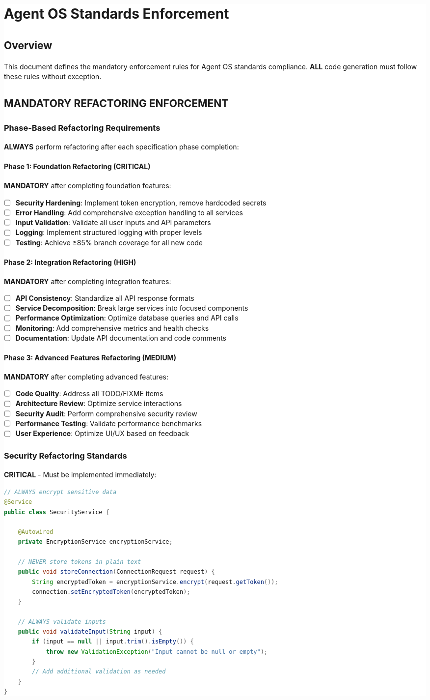 # Agent OS Standards Enforcement

## Overview

This document defines the mandatory enforcement rules for Agent OS standards compliance. **ALL** code generation must follow these rules without exception.

## MANDATORY REFACTORING ENFORCEMENT

### Phase-Based Refactoring Requirements
**ALWAYS** perform refactoring after each specification phase completion:

#### Phase 1: Foundation Refactoring (CRITICAL)
**MANDATORY** after completing foundation features:
- [ ] **Security Hardening**: Implement token encryption, remove hardcoded secrets
- [ ] **Error Handling**: Add comprehensive exception handling to all services
- [ ] **Input Validation**: Validate all user inputs and API parameters
- [ ] **Logging**: Implement structured logging with proper levels
- [ ] **Testing**: Achieve ≥85% branch coverage for all new code

#### Phase 2: Integration Refactoring (HIGH)
**MANDATORY** after completing integration features:
- [ ] **API Consistency**: Standardize all API response formats
- [ ] **Service Decomposition**: Break large services into focused components
- [ ] **Performance Optimization**: Optimize database queries and API calls
- [ ] **Monitoring**: Add comprehensive metrics and health checks
- [ ] **Documentation**: Update API documentation and code comments

#### Phase 3: Advanced Features Refactoring (MEDIUM)
**MANDATORY** after completing advanced features:
- [ ] **Code Quality**: Address all TODO/FIXME items
- [ ] **Architecture Review**: Optimize service interactions
- [ ] **Security Audit**: Perform comprehensive security review
- [ ] **Performance Testing**: Validate performance benchmarks
- [ ] **User Experience**: Optimize UI/UX based on feedback

### Security Refactoring Standards
**CRITICAL** - Must be implemented immediately:

```java
// ALWAYS encrypt sensitive data
@Service
public class SecurityService {
    
    @Autowired
    private EncryptionService encryptionService;
    
    // NEVER store tokens in plain text
    public void storeConnection(ConnectionRequest request) {
        String encryptedToken = encryptionService.encrypt(request.getToken());
        connection.setEncryptedToken(encryptedToken);
    }
    
    // ALWAYS validate inputs
    public void validateInput(String input) {
        if (input == null || input.trim().isEmpty()) {
            throw new ValidationException("Input cannot be null or empty");
        }
        // Add additional validation as needed
    }
}
```